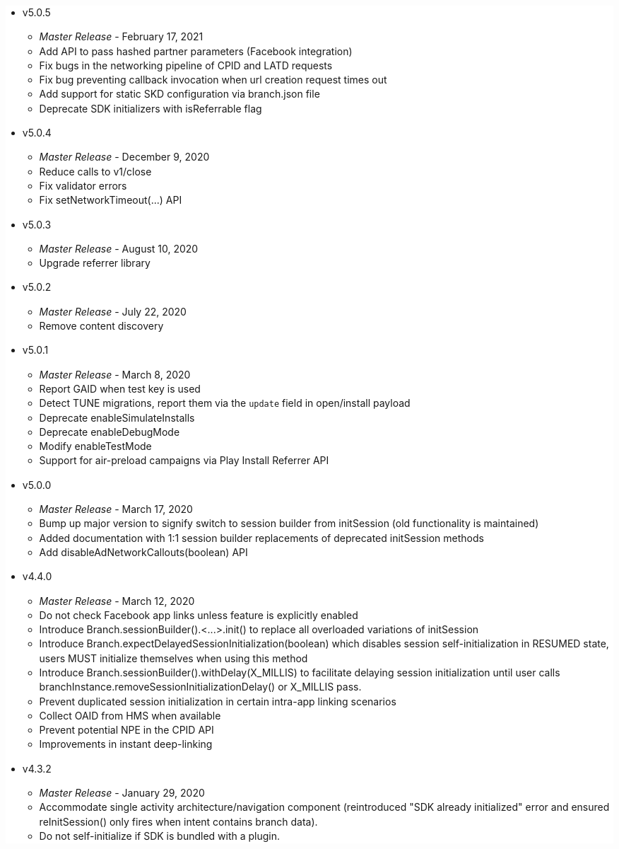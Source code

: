 - v5.0.5
  * _*Master Release*_ - February 17, 2021
  * Add API to pass hashed partner parameters (Facebook integration)
  * Fix bugs in the networking pipeline of CPID and LATD requests
  * Fix bug preventing callback invocation when url creation request times out
  * Add support for static SKD configuration via branch.json file
  * Deprecate SDK initializers with isReferrable flag
  
- v5.0.4
  * _*Master Release*_ - December 9, 2020
  * Reduce calls to v1/close
  * Fix validator errors
  * Fix setNetworkTimeout(...) API

- v5.0.3
  * _*Master Release*_ - August 10, 2020
  * Upgrade referrer library
  
- v5.0.2
  * _*Master Release*_ - July 22, 2020
  * Remove content discovery

- v5.0.1
  * _*Master Release*_ - March 8, 2020
  * Report GAID when test key is used
  * Detect TUNE migrations, report them via the `update` field in open/install payload
  * Deprecate enableSimulateInstalls
  * Deprecate enableDebugMode
  * Modify enableTestMode
  * Support for air-preload campaigns via Play Install Referrer API

- v5.0.0
  * _*Master Release*_ - March 17, 2020
  * Bump up major version to signify switch to session builder from initSession (old functionality is maintained)
  * Added documentation with 1:1 session builder replacements of deprecated initSession methods
  * Add disableAdNetworkCallouts(boolean) API

- v4.4.0
  * _*Master Release*_ - March 12, 2020
  * Do not check Facebook app links unless feature is explicitly enabled
  * Introduce Branch.sessionBuilder().<...>.init() to replace all overloaded variations of initSession
  * Introduce Branch.expectDelayedSessionInitialization(boolean) which disables session self-initialization in RESUMED state, users MUST initialize themselves when using this method
  * Introduce Branch.sessionBuilder().withDelay(X_MILLIS) to facilitate delaying session initialization until user calls branchInstance.removeSessionInitializationDelay() or X_MILLIS pass.
  * Prevent duplicated session initialization in certain intra-app linking scenarios
  * Collect OAID from HMS when available
  * Prevent potential NPE in the CPID API
  * Improvements in instant deep-linking

- v4.3.2
  * _*Master Release*_ - January 29, 2020
  * Accommodate single activity architecture/navigation component (reintroduced "SDK already initialized" error and ensured reInitSession() only fires when intent contains branch data).
  * Do not self-initialize if SDK is bundled with a plugin.
  